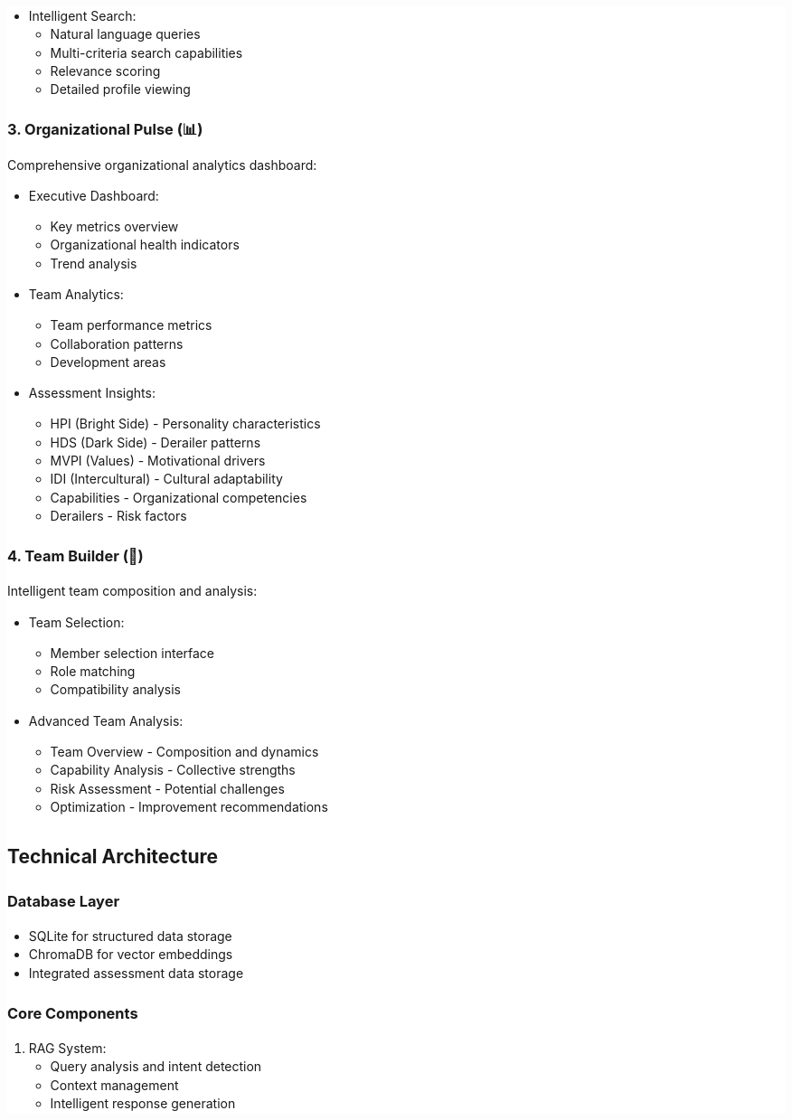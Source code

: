 - Intelligent Search:
  * Natural language queries
  * Multi-criteria search capabilities
  * Relevance scoring
  * Detailed profile viewing

### 3. Organizational Pulse (📊)
Comprehensive organizational analytics dashboard:

- Executive Dashboard:
  * Key metrics overview
  * Organizational health indicators
  * Trend analysis

- Team Analytics:
  * Team performance metrics
  * Collaboration patterns
  * Development areas

- Assessment Insights:
  * HPI (Bright Side) - Personality characteristics
  * HDS (Dark Side) - Derailer patterns
  * MVPI (Values) - Motivational drivers
  * IDI (Intercultural) - Cultural adaptability
  * Capabilities - Organizational competencies
  * Derailers - Risk factors

### 4. Team Builder (👥)
Intelligent team composition and analysis:

- Team Selection:
  * Member selection interface
  * Role matching
  * Compatibility analysis

- Advanced Team Analysis:
  * Team Overview - Composition and dynamics
  * Capability Analysis - Collective strengths
  * Risk Assessment - Potential challenges
  * Optimization - Improvement recommendations

## Technical Architecture

### Database Layer
- SQLite for structured data storage
- ChromaDB for vector embeddings
- Integrated assessment data storage

### Core Components
1. RAG System:
   - Query analysis and intent detection
   - Context management
   - Intelligent response generation
